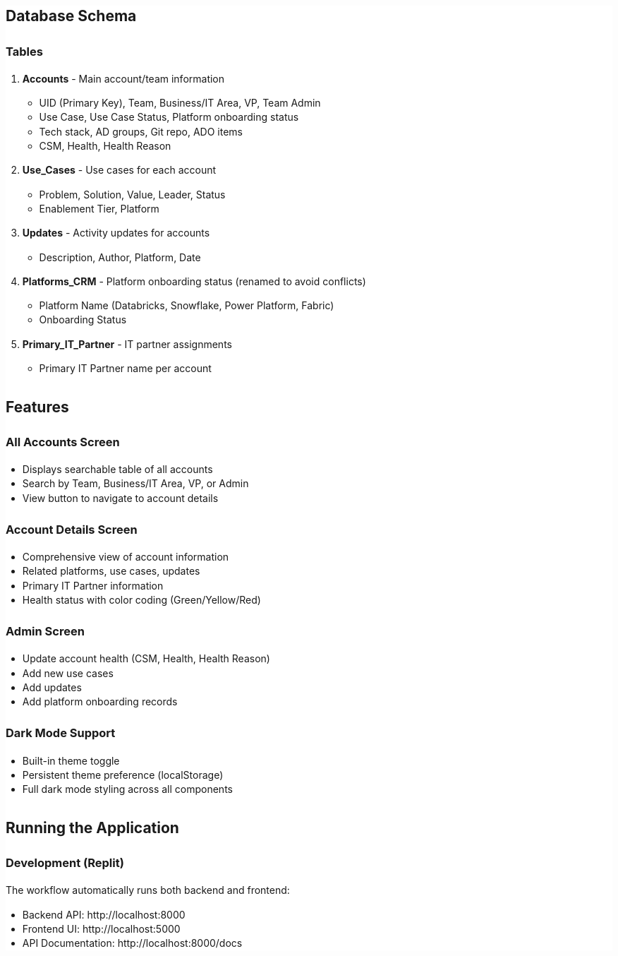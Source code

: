 ## Database Schema

### Tables
1. **Accounts** - Main account/team information
   - UID (Primary Key), Team, Business/IT Area, VP, Team Admin
   - Use Case, Use Case Status, Platform onboarding status
   - Tech stack, AD groups, Git repo, ADO items
   - CSM, Health, Health Reason

2. **Use_Cases** - Use cases for each account
   - Problem, Solution, Value, Leader, Status
   - Enablement Tier, Platform

3. **Updates** - Activity updates for accounts
   - Description, Author, Platform, Date

4. **Platforms_CRM** - Platform onboarding status (renamed to avoid conflicts)
   - Platform Name (Databricks, Snowflake, Power Platform, Fabric)
   - Onboarding Status

5. **Primary_IT_Partner** - IT partner assignments
   - Primary IT Partner name per account

## Features

### All Accounts Screen
- Displays searchable table of all accounts
- Search by Team, Business/IT Area, VP, or Admin
- View button to navigate to account details

### Account Details Screen
- Comprehensive view of account information
- Related platforms, use cases, updates
- Primary IT Partner information
- Health status with color coding (Green/Yellow/Red)

### Admin Screen
- Update account health (CSM, Health, Health Reason)
- Add new use cases
- Add updates
- Add platform onboarding records

### Dark Mode Support
- Built-in theme toggle
- Persistent theme preference (localStorage)
- Full dark mode styling across all components

## Running the Application

### Development (Replit)
The workflow automatically runs both backend and frontend:
- Backend API: http://localhost:8000
- Frontend UI: http://localhost:5000
- API Documentation: http://localhost:8000/docs
